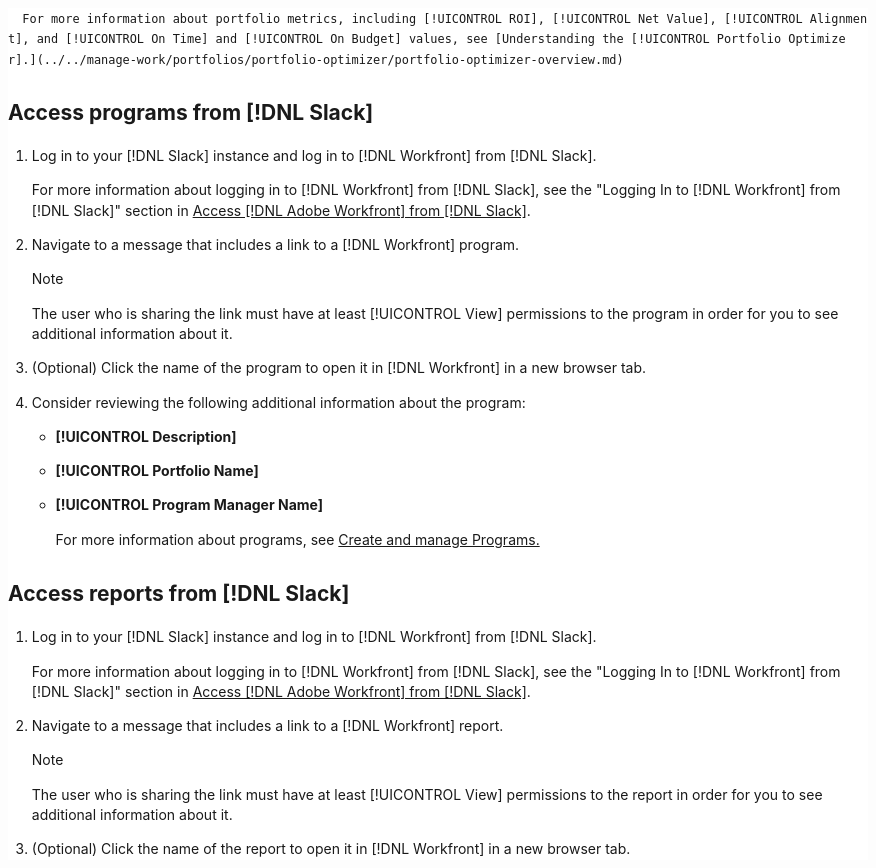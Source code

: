       For more information about portfolio metrics, including [!UICONTROL ROI], [!UICONTROL Net Value], [!UICONTROL Alignment], and [!UICONTROL On Time] and [!UICONTROL On Budget] values, see [Understanding the [!UICONTROL Portfolio Optimizer].](../../manage-work/portfolios/portfolio-optimizer/portfolio-optimizer-overview.md)

## Access programs from [!DNL Slack]

1. Log in to your [!DNL Slack] instance and log in to [!DNL Workfront] from [!DNL Slack].

   For more information about logging in to [!DNL Workfront] from [!DNL Slack], see the "Logging In to [!DNL Workfront] from [!DNL Slack]" section in [Access [!DNL Adobe Workfront] from [!DNL Slack]](../../workfront-integrations-and-apps/using-workfront-with-slack/access-workfront-from-slack.md).

1. Navigate to a message that includes a link to a [!DNL Workfront] program.

   >[!NOTE]
   >
   > The user who is sharing the link must have at least [!UICONTROL View] permissions to the program in order for you to see additional information about it.

1. (Optional) Click the name of the program to open it in [!DNL Workfront] in a new browser tab. 
1. Consider reviewing the following additional information about the program:

   * **[!UICONTROL Description]**
   * **[!UICONTROL Portfolio Name]**
   * **[!UICONTROL Program Manager Name]**

      For more information about programs, see [Create and manage Programs.](../../manage-work/portfolios/create-and-manage-programs/create-and-manage-programs.md)

## Access reports from [!DNL Slack]

1. Log in to your [!DNL Slack] instance and log in to [!DNL Workfront] from [!DNL Slack].

   For more information about logging in to [!DNL Workfront] from [!DNL Slack], see the "Logging In to [!DNL Workfront] from [!DNL Slack]" section in [Access [!DNL Adobe Workfront] from [!DNL Slack]](../../workfront-integrations-and-apps/using-workfront-with-slack/access-workfront-from-slack.md).

1. Navigate to a message that includes a link to a [!DNL Workfront] report.

   >[!NOTE]
   >
   >The user who is sharing the link must have at least [!UICONTROL View] permissions to the report in order for you to see additional information about it.

1. (Optional) Click the name of the report to open it in [!DNL Workfront] in a new browser tab. 
